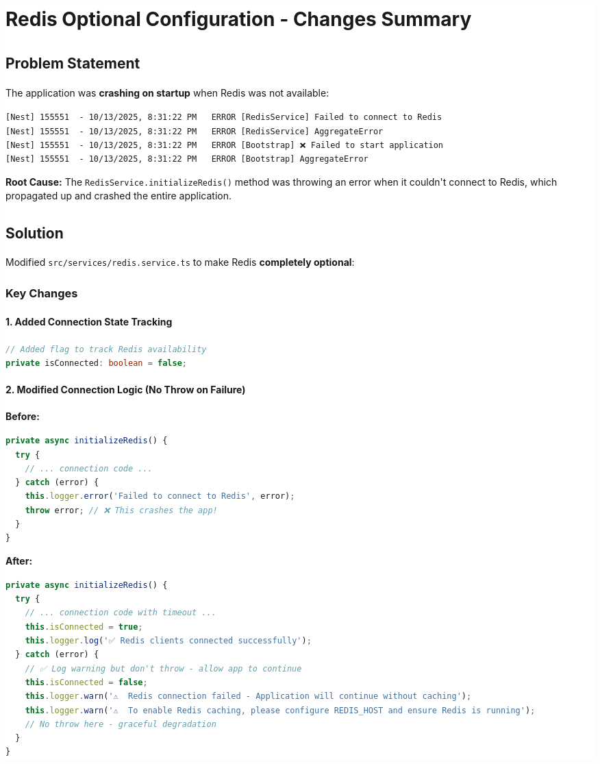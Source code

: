 # Redis Optional Configuration - Changes Summary

## Problem Statement

The application was **crashing on startup** when Redis was not available:

```
[Nest] 155551  - 10/13/2025, 8:31:22 PM   ERROR [RedisService] Failed to connect to Redis
[Nest] 155551  - 10/13/2025, 8:31:22 PM   ERROR [RedisService] AggregateError
[Nest] 155551  - 10/13/2025, 8:31:22 PM   ERROR [Bootstrap] ❌ Failed to start application
[Nest] 155551  - 10/13/2025, 8:31:22 PM   ERROR [Bootstrap] AggregateError
```

**Root Cause:** The `RedisService.initializeRedis()` method was throwing an error when it couldn't connect to Redis, which propagated up and crashed the entire application.

## Solution

Modified `src/services/redis.service.ts` to make Redis **completely optional**:

### Key Changes

#### 1. Added Connection State Tracking

```typescript
// Added flag to track Redis availability
private isConnected: boolean = false;
```

#### 2. Modified Connection Logic (No Throw on Failure)

**Before:**
```typescript
private async initializeRedis() {
  try {
    // ... connection code ...
  } catch (error) {
    this.logger.error('Failed to connect to Redis', error);
    throw error; // ❌ This crashes the app!
  }
}
```

**After:**
```typescript
private async initializeRedis() {
  try {
    // ... connection code with timeout ...
    this.isConnected = true;
    this.logger.log('✅ Redis clients connected successfully');
  } catch (error) {
    // ✅ Log warning but don't throw - allow app to continue
    this.isConnected = false;
    this.logger.warn('⚠️  Redis connection failed - Application will continue without caching');
    this.logger.warn('⚠️  To enable Redis caching, please configure REDIS_HOST and ensure Redis is running');
    // No throw here - graceful degradation
  }
}
```
